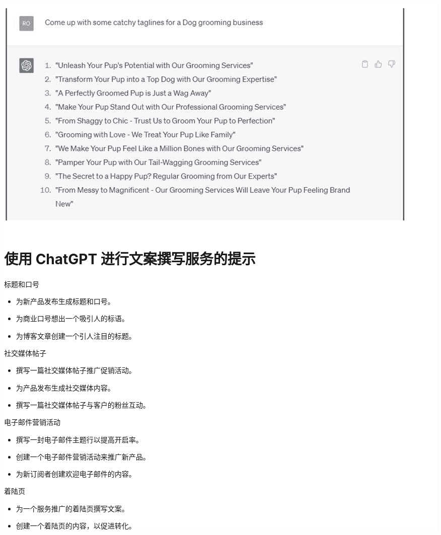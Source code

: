 ![](img/cgpt-csfl-image_rsrc20V.jpg)

# 使用 ChatGPT 进行文案撰写服务的提示

标题和口号

+   为新产品发布生成标题和口号。

+   为商业口号想出一个吸引人的标语。

+   为博客文章创建一个引人注目的标题。

社交媒体帖子

+   撰写一篇社交媒体帖子推广促销活动。

+   为产品发布生成社交媒体内容。

+   撰写一篇社交媒体帖子与客户的粉丝互动。

电子邮件营销活动

+   撰写一封电子邮件主题行以提高开启率。

+   创建一个电子邮件营销活动来推广新产品。

+   为新订阅者创建欢迎电子邮件的内容。

着陆页

+   为一个服务推广的着陆页撰写文案。

+   创建一个着陆页的内容，以促进转化。
